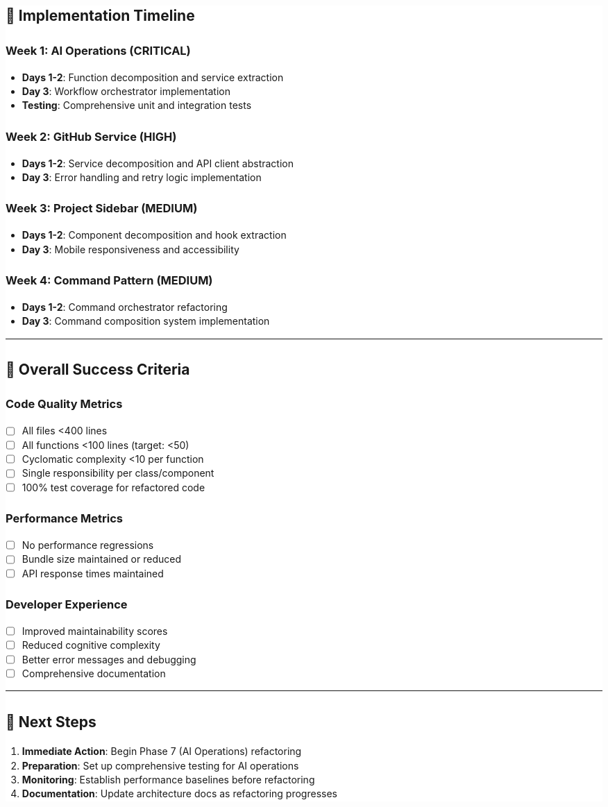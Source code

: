 
## 📅 **Implementation Timeline**

### **Week 1: AI Operations (CRITICAL)**
- **Days 1-2**: Function decomposition and service extraction
- **Day 3**: Workflow orchestrator implementation
- **Testing**: Comprehensive unit and integration tests

### **Week 2: GitHub Service (HIGH)**
- **Days 1-2**: Service decomposition and API client abstraction
- **Day 3**: Error handling and retry logic implementation

### **Week 3: Project Sidebar (MEDIUM)**
- **Days 1-2**: Component decomposition and hook extraction
- **Day 3**: Mobile responsiveness and accessibility

### **Week 4: Command Pattern (MEDIUM)**
- **Days 1-2**: Command orchestrator refactoring
- **Day 3**: Command composition system implementation

---

## 🎯 **Overall Success Criteria**

### **Code Quality Metrics**
- [ ] All files <400 lines
- [ ] All functions <100 lines (target: <50)
- [ ] Cyclomatic complexity <10 per function
- [ ] Single responsibility per class/component
- [ ] 100% test coverage for refactored code

### **Performance Metrics**
- [ ] No performance regressions
- [ ] Bundle size maintained or reduced
- [ ] API response times maintained

### **Developer Experience**
- [ ] Improved maintainability scores
- [ ] Reduced cognitive complexity
- [ ] Better error messages and debugging
- [ ] Comprehensive documentation

---

## 🚀 **Next Steps**

1. **Immediate Action**: Begin Phase 7 (AI Operations) refactoring
2. **Preparation**: Set up comprehensive testing for AI operations
3. **Monitoring**: Establish performance baselines before refactoring
4. **Documentation**: Update architecture docs as refactoring progresses
